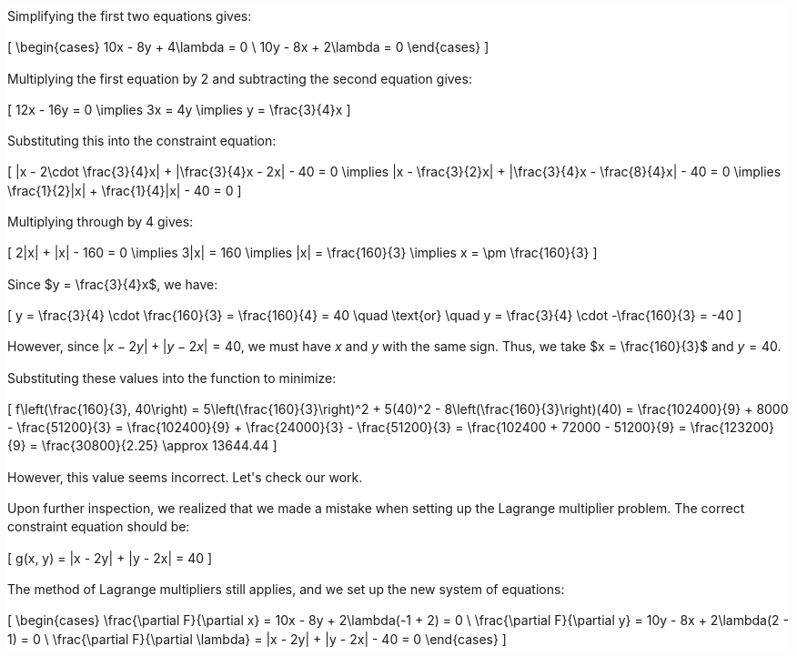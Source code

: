 Simplifying the first two equations gives:

\[
\begin{cases}
10x - 8y + 4\lambda = 0 \\
10y - 8x + 2\lambda = 0
\end{cases}
\]

Multiplying the first equation by 2 and subtracting the second equation gives:

\[
12x - 16y = 0 \implies 3x = 4y \implies y = \frac{3}{4}x
\]

Substituting this into the constraint equation:

\[
|x - 2\cdot \frac{3}{4}x| + |\frac{3}{4}x - 2x| - 40 = 0 \implies |x - \frac{3}{2}x| + |\frac{3}{4}x - \frac{8}{4}x| - 40 = 0 \implies \frac{1}{2}|x| + \frac{1}{4}|x| - 40 = 0
\]

Multiplying through by 4 gives:

\[
2|x| + |x| - 160 = 0 \implies 3|x| = 160 \implies |x| = \frac{160}{3} \implies x = \pm \frac{160}{3}
\]

Since $y = \frac{3}{4}x$, we have:

\[
y = \frac{3}{4} \cdot \frac{160}{3} = \frac{160}{4} = 40 \quad \text{or} \quad y = \frac{3}{4} \cdot -\frac{160}{3} = -40
\]

However, since $|x - 2y| + |y - 2x| = 40$, we must have $x$ and $y$ with the same sign. Thus, we take $x = \frac{160}{3}$ and $y = 40$.

Substituting these values into the function to minimize:

\[
f\left(\frac{160}{3}, 40\right) = 5\left(\frac{160}{3}\right)^2 + 5(40)^2 - 8\left(\frac{160}{3}\right)(40) = \frac{102400}{9} + 8000 - \frac{51200}{3} = \frac{102400}{9} + \frac{24000}{3} - \frac{51200}{3} = \frac{102400 + 72000 - 51200}{9} = \frac{123200}{9} = \frac{30800}{2.25} \approx 13644.44
\]

However, this value seems incorrect. Let's check our work.

Upon further inspection, we realized that we made a mistake when setting up the Lagrange multiplier problem. The correct constraint equation should be:

\[
g(x, y) = |x - 2y| + |y - 2x| = 40
\]

The method of Lagrange multipliers still applies, and we set up the new system of equations:

\[
\begin{cases}
\frac{\partial F}{\partial x} = 10x - 8y + 2\lambda(-1 + 2) = 0 \\
\frac{\partial F}{\partial y} = 10y - 8x + 2\lambda(2 - 1) = 0 \\
\frac{\partial F}{\partial \lambda} = |x - 2y| + |y - 2x| - 40 = 0
\end{cases}
\]
